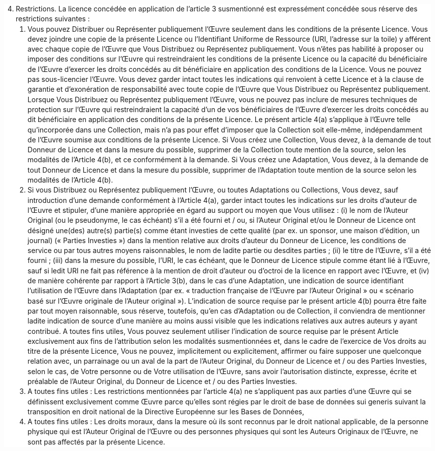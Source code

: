 4. Restrictions. La licence concédée en application de l’article 3 susmentionné est expressément concédée sous réserve des restrictions suivantes :
    1. Vous pouvez Distribuer ou Représenter publiquement l’Œuvre seulement dans les conditions de la présente Licence. Vous devez joindre une copie de la présente Licence ou l’Identifiant Uniforme de Ressource (URI, l’adresse sur la toile) y afférent avec chaque copie de l’Œuvre que Vous Distribuez ou Représentez publiquement. Vous n’êtes pas habilité à proposer ou imposer des conditions sur l’Œuvre qui restreindraient les conditions de la présente Licence ou la capacité du bénéficiaire de l’Œuvre d’exercer les droits concédés au dit bénéficiaire en application des conditions de la Licence. Vous ne pouvez pas sous-licencier l’Œuvre. Vous devez garder intact toutes les indications qui renvoient à cette Licence et à la clause de garantie et d’exonération de responsabilité avec toute copie de l’Œuvre que Vous Distribuez ou Représentez publiquement. Lorsque Vous Distribuez ou Représentez publiquement l’Œuvre, vous ne pouvez pas inclure de mesures techniques de protection sur l’Œuvre qui restreindraient la capacité d’un de vos bénéficiaires de l’Œuvre d’exercer les droits concédés au dit bénéficiaire en application des conditions de la présente Licence. Le présent article 4(a) s’applique à l’Œuvre telle qu’incorporée dans une Collection, mais n’a pas pour effet d’imposer que la Collection soit elle-même, indépendamment de l’Œuvre soumise aux conditions de la présente Licence. Si Vous créez une Collection, Vous devez, à la demande de tout Donneur de Licence et dans la mesure du possible, supprimer de la Collection toute mention de la source, selon les modalités de l’Article 4(b), et ce conformément à la demande. Si Vous créez une Adaptation, Vous devez, à la demande de tout Donneur de Licence et dans la mesure du possible, supprimer de l’Adaptation toute mention de la source selon les modalités de l’Article 4(b).
    2. Si vous Distribuez ou Représentez publiquement l’Œuvre, ou toutes Adaptations ou Collections, Vous devez, sauf introduction d’une demande conformément à l’Article 4(a), garder intact toutes les indications sur les droits d’auteur de l’Œuvre et stipuler, d’une manière appropriée en égard au support ou moyen que Vous utilisez : (i) le nom de l’Auteur Original (ou le pseudonyme, le cas échéant) s’il a été fourni et / ou, si l’Auteur Original et/ou le Donneur de Licence ont désigné une(des) autre(s) partie(s) comme étant investies de cette qualité (par ex. un sponsor, une maison d’édition, un journal) (« Parties Investies ») dans la mention relative aux droits d’auteur du Donneur de Licence, les conditions de service ou par tous autres moyens raisonnables, le nom de ladite partie ou desdites parties ; (ii) le titre de l’Œuvre, s’il a été fourni ; (iii) dans la mesure du possible, l’URI, le cas échéant, que le Donneur de Licence stipule comme étant lié à l’Œuvre, sauf si ledit URI ne fait pas référence à la mention de droit d’auteur ou d’octroi de la licence en rapport avec l’Œuvre, et (iv) de manière cohérente par rapport à l’Article 3(b), dans le cas d’une Adaptation, une indication de source identifiant l’utilisation de l’Œuvre dans l’Adaptation (par ex. « traduction française de l’Œuvre par l’Auteur Original » ou « scénario basé sur l’Œuvre originale de l’Auteur original »). L’indication de source requise par le présent article 4(b) pourra être faite par tout moyen raisonnable, sous réserve, toutefois, qu’en cas d’Adaptation ou de Collection, il conviendra de mentionner ladite indication de source d’une manière au moins aussi visible que les indications relatives aux autres auteurs y ayant contribué. A toutes fins utiles, Vous pouvez seulement utiliser l’indication de source requise par le présent Article exclusivement aux fins de l’attribution selon les modalités susmentionnées et, dans le cadre de l’exercice de Vos droits au titre de la présente Licence, Vous ne pouvez, implicitement ou explicitement, affirmer ou faire supposer une quelconque relation avec, un parrainage ou un aval de la part de l’Auteur Original, du Donneur de Licence et / ou des Parties Investies, selon le cas, de Votre personne ou de Votre utilisation de l’Œuvre, sans avoir l’autorisation distincte, expresse, écrite et préalable de l’Auteur Original, du Donneur de Licence et / ou des Parties Investies.
    3. A toutes fins utiles : Les restrictions mentionnées par l’article 4(a) ne s’appliquent pas aux parties d’une Œuvre qui se définissent exclusivement comme Œuvre parce qu’elles sont régies par le droit de base de données sui generis suivant la transposition en droit national de la Directive Européenne sur les Bases de Données,
    4. A toutes fins utiles : Les droits moraux, dans la mesure où ils sont reconnus par le droit national applicable, de la personne physique qui est l’Auteur Original de l’Œuvre ou des personnes physiques qui sont les Auteurs Originaux de l’Œuvre, ne sont pas affectés par la présente Licence.
